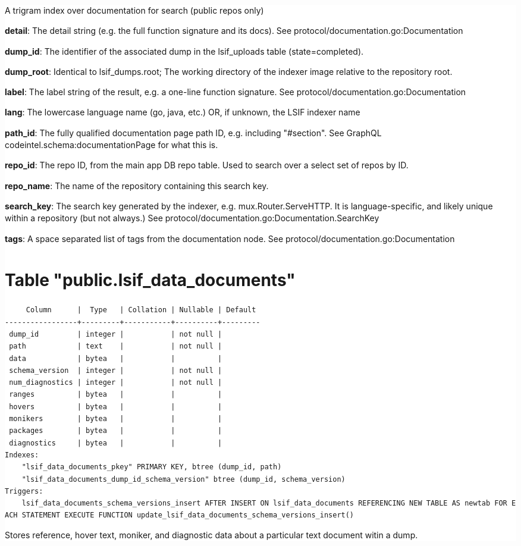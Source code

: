 A trigram index over documentation for search (public repos only)

**detail**: The detail string (e.g. the full function signature and its docs). See protocol/documentation.go:Documentation

**dump_id**: The identifier of the associated dump in the lsif_uploads table (state=completed).

**dump_root**: Identical to lsif_dumps.root; The working directory of the indexer image relative to the repository root.

**label**: The label string of the result, e.g. a one-line function signature. See protocol/documentation.go:Documentation

**lang**: The lowercase language name (go, java, etc.) OR, if unknown, the LSIF indexer name

**path_id**: The fully qualified documentation page path ID, e.g. including "#section". See GraphQL codeintel.schema:documentationPage for what this is.

**repo_id**: The repo ID, from the main app DB repo table. Used to search over a select set of repos by ID.

**repo_name**: The name of the repository containing this search key.

**search_key**: The search key generated by the indexer, e.g. mux.Router.ServeHTTP. It is language-specific, and likely unique within a repository (but not always.) See protocol/documentation.go:Documentation.SearchKey

**tags**: A space separated list of tags from the documentation node. See protocol/documentation.go:Documentation

# Table "public.lsif_data_documents"
```
     Column      |  Type   | Collation | Nullable | Default 
-----------------+---------+-----------+----------+---------
 dump_id         | integer |           | not null | 
 path            | text    |           | not null | 
 data            | bytea   |           |          | 
 schema_version  | integer |           | not null | 
 num_diagnostics | integer |           | not null | 
 ranges          | bytea   |           |          | 
 hovers          | bytea   |           |          | 
 monikers        | bytea   |           |          | 
 packages        | bytea   |           |          | 
 diagnostics     | bytea   |           |          | 
Indexes:
    "lsif_data_documents_pkey" PRIMARY KEY, btree (dump_id, path)
    "lsif_data_documents_dump_id_schema_version" btree (dump_id, schema_version)
Triggers:
    lsif_data_documents_schema_versions_insert AFTER INSERT ON lsif_data_documents REFERENCING NEW TABLE AS newtab FOR EACH STATEMENT EXECUTE FUNCTION update_lsif_data_documents_schema_versions_insert()

```

Stores reference, hover text, moniker, and diagnostic data about a particular text document witin a dump.
